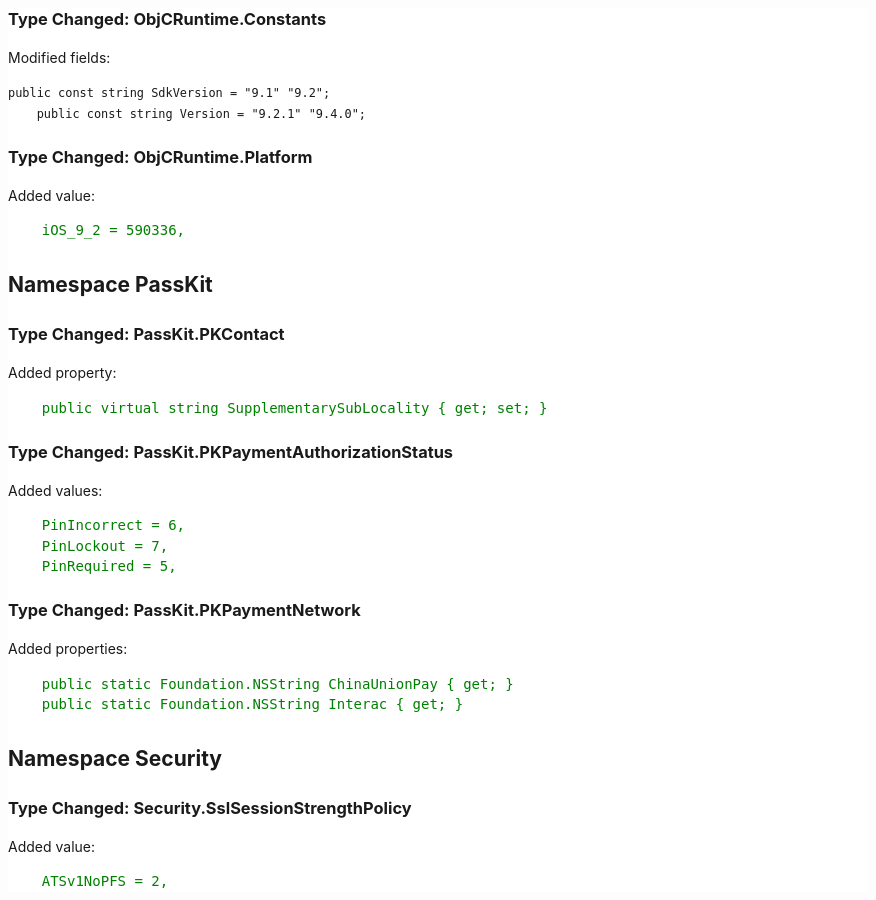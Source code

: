 ### Type Changed: ObjCRuntime.Constants

Modified fields:

```
public const string SdkVersion = "9.1" "9.2";
	public const string Version = "9.2.1" "9.4.0";
```

### Type Changed: ObjCRuntime.Platform

Added value:

<pre style='color: green'>
	iOS_9_2 = 590336,
</pre>

## Namespace PassKit

### Type Changed: PassKit.PKContact

Added property:

<pre style='color: green'>
	public virtual string SupplementarySubLocality { get; set; }
</pre>

### Type Changed: PassKit.PKPaymentAuthorizationStatus

Added values:

<pre style='color: green'>
	PinIncorrect = 6,
	PinLockout = 7,
	PinRequired = 5,
</pre>

### Type Changed: PassKit.PKPaymentNetwork

Added properties:

<pre style='color: green'>
	public static Foundation.NSString ChinaUnionPay { get; }
	public static Foundation.NSString Interac { get; }
</pre>

## Namespace Security

### Type Changed: Security.SslSessionStrengthPolicy

Added value:

<pre style='color: green'>
	ATSv1NoPFS = 2,
</pre>
